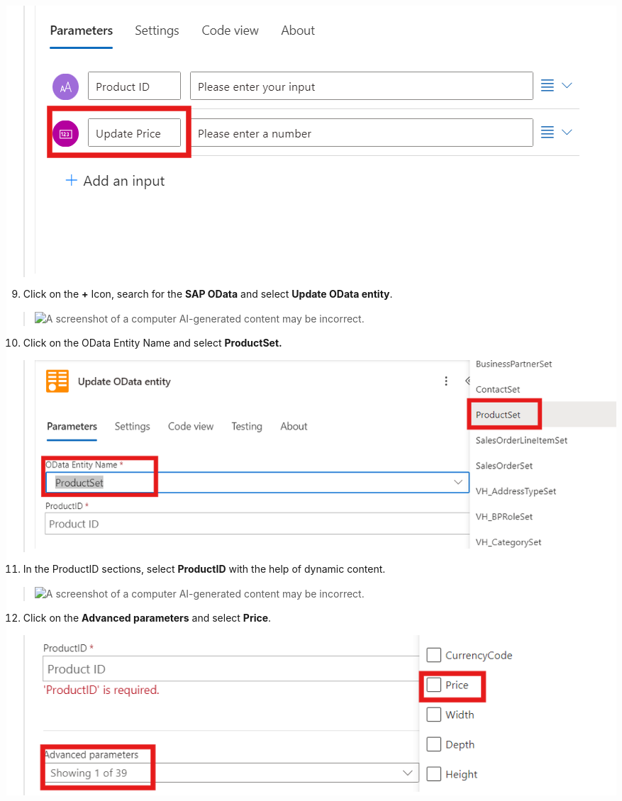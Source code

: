 > ![](./media/image35.png)

9.  Click on the **+** Icon, search for the **SAP OData** and select
    **Update OData entity**.

> ![A screenshot of a computer AI-generated content may be
> incorrect.](./media/image36.png)

10. Click on the OData Entity Name and select **ProductSet.**

> ![](./media/image37.png)

11. In the ProductID sections, select **ProductID** with the help of
    dynamic content.

> ![A screenshot of a computer AI-generated content may be
> incorrect.](./media/image38.png)

12. Click on the **Advanced parameters** and select **Price**.

> ![](./media/image39.png)